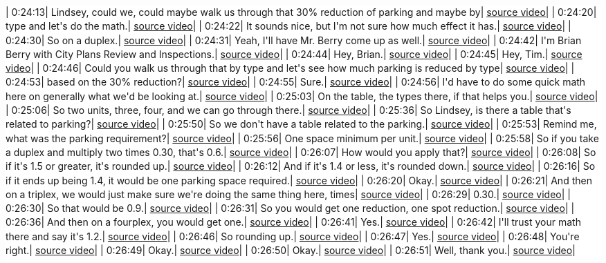 | 0:24:13| Lindsey, could we, could maybe walk us through that 30% reduction of parking and maybe by| [source video](https://archive.org/details/planning-r-399-231212?start=1453)|
| 0:24:20| type and let's do the math.| [source video](https://archive.org/details/planning-r-399-231212?start=1460)|
| 0:24:22| It sounds nice, but I'm not sure how much effect it has.| [source video](https://archive.org/details/planning-r-399-231212?start=1462)|
| 0:24:30| So on a duplex.| [source video](https://archive.org/details/planning-r-399-231212?start=1470)|
| 0:24:31| Yeah, I'll have Mr. Berry come up as well.| [source video](https://archive.org/details/planning-r-399-231212?start=1471)|
| 0:24:42| I'm Brian Berry with City Plans Review and Inspections.| [source video](https://archive.org/details/planning-r-399-231212?start=1482)|
| 0:24:44| Hey, Brian.| [source video](https://archive.org/details/planning-r-399-231212?start=1484)|
| 0:24:45| Hey, Tim.| [source video](https://archive.org/details/planning-r-399-231212?start=1485)|
| 0:24:46| Could you walk us through that by type and let's see how much parking is reduced by type| [source video](https://archive.org/details/planning-r-399-231212?start=1486)|
| 0:24:53| based on the 30% reduction?| [source video](https://archive.org/details/planning-r-399-231212?start=1493)|
| 0:24:55| Sure.| [source video](https://archive.org/details/planning-r-399-231212?start=1495)|
| 0:24:56| I'd have to do some quick math here on generally what we'd be looking at.| [source video](https://archive.org/details/planning-r-399-231212?start=1496)|
| 0:25:03| On the table, the types there, if that helps you.| [source video](https://archive.org/details/planning-r-399-231212?start=1503)|
| 0:25:06| So two units, three, four, and we can go through there.| [source video](https://archive.org/details/planning-r-399-231212?start=1506)|
| 0:25:36| So Lindsey, is there a table that's related to parking?| [source video](https://archive.org/details/planning-r-399-231212?start=1536)|
| 0:25:50| So we don't have a table related to the parking.| [source video](https://archive.org/details/planning-r-399-231212?start=1550)|
| 0:25:53| Remind me, what was the parking requirement?| [source video](https://archive.org/details/planning-r-399-231212?start=1553)|
| 0:25:56| One space minimum per unit.| [source video](https://archive.org/details/planning-r-399-231212?start=1556)|
| 0:25:58| So if you take a duplex and multiply two times 0.30, that's 0.6.| [source video](https://archive.org/details/planning-r-399-231212?start=1558)|
| 0:26:07| How would you apply that?| [source video](https://archive.org/details/planning-r-399-231212?start=1567)|
| 0:26:08| So if it's 1.5 or greater, it's rounded up.| [source video](https://archive.org/details/planning-r-399-231212?start=1568)|
| 0:26:12| And if it's 1.4 or less, it's rounded down.| [source video](https://archive.org/details/planning-r-399-231212?start=1572)|
| 0:26:16| So if it ends up being 1.4, it would be one parking space required.| [source video](https://archive.org/details/planning-r-399-231212?start=1576)|
| 0:26:20| Okay.| [source video](https://archive.org/details/planning-r-399-231212?start=1580)|
| 0:26:21| And then on a triplex, we would just make sure we're doing the same thing here, times| [source video](https://archive.org/details/planning-r-399-231212?start=1581)|
| 0:26:29| 0.30.| [source video](https://archive.org/details/planning-r-399-231212?start=1589)|
| 0:26:30| So that would be 0.9.| [source video](https://archive.org/details/planning-r-399-231212?start=1590)|
| 0:26:31| So you would get one reduction, one spot reduction.| [source video](https://archive.org/details/planning-r-399-231212?start=1591)|
| 0:26:36| And then on a fourplex, you would get one.| [source video](https://archive.org/details/planning-r-399-231212?start=1596)|
| 0:26:41| Yes.| [source video](https://archive.org/details/planning-r-399-231212?start=1601)|
| 0:26:42| I'll trust your math there and say it's 1.2.| [source video](https://archive.org/details/planning-r-399-231212?start=1602)|
| 0:26:46| So rounding up.| [source video](https://archive.org/details/planning-r-399-231212?start=1606)|
| 0:26:47| Yes.| [source video](https://archive.org/details/planning-r-399-231212?start=1607)|
| 0:26:48| You're right.| [source video](https://archive.org/details/planning-r-399-231212?start=1608)|
| 0:26:49| Okay.| [source video](https://archive.org/details/planning-r-399-231212?start=1609)|
| 0:26:50| Okay.| [source video](https://archive.org/details/planning-r-399-231212?start=1610)|
| 0:26:51| Well, thank you.| [source video](https://archive.org/details/planning-r-399-231212?start=1611)|